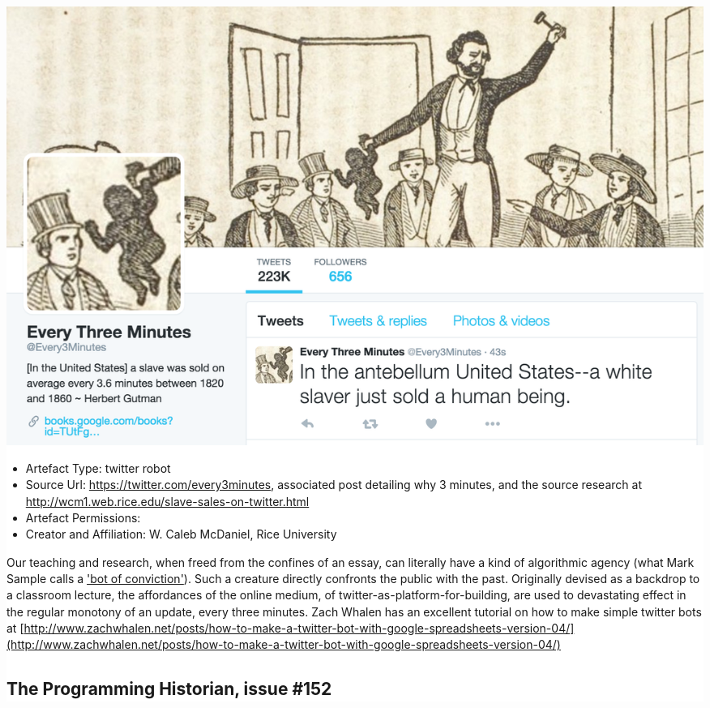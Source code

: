 ![screenshot](images/history-wcalebmcdaniel-every3minutes.png)
+ Artefact Type: twitter robot
+ Source Url: https://twitter.com/every3minutes, associated post detailing why 3 minutes, and the source research at http://wcm1.web.rice.edu/slave-sales-on-twitter.html
+ Artefact Permissions:
+ Creator and Affiliation: W. Caleb McDaniel, Rice University

Our teaching and research, when freed from the confines of an essay, can literally have a kind of algorithmic agency (what Mark Sample calls a ['bot of conviction']( https://medium.com/@samplereality/a-protest-bot-is-a-bot-so-specific-you-cant-mistake-it-for-bullshit-90fe10b7fbaa#.k7zhd3p6e)). Such a creature directly confronts the public with the past. Originally devised as a backdrop to a classroom lecture, the affordances of the online medium, of twitter-as-platform-for-building, are used to devastating effect in the regular monotony of an update, every three minutes. Zach Whalen has an excellent tutorial on how to make simple twitter bots at [http://www.zachwhalen.net/posts/how-to-make-a-twitter-bot-with-google-spreadsheets-version-04/](http://www.zachwhalen.net/posts/how-to-make-a-twitter-bot-with-google-spreadsheets-version-04/)

## The Programming Historian, issue #152